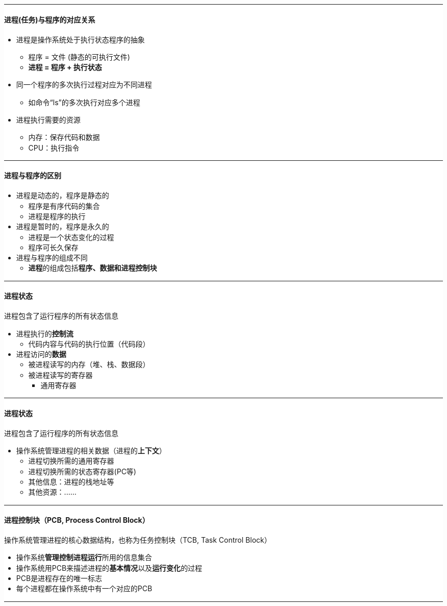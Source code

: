 
---
#### 进程(任务)与程序的对应关系

- 进程是操作系统处于执行状态程序的抽象
  - 程序 = 文件 (静态的可执行文件)
  - **进程 = 程序 + 执行状态**

- 同一个程序的多次执行过程对应为不同进程
  - 如命令“ls”的多次执行对应多个进程

- 进程执行需要的资源
  - 内存：保存代码和数据
  - CPU：执行指令

---
#### 进程与程序的区别

- 进程是动态的，程序是静态的
  - 程序是有序代码的集合
  - 进程是程序的执行
- 进程是暂时的，程序是永久的
  - 进程是一个状态变化的过程
  - 程序可长久保存
- 进程与程序的组成不同
  - **进程**的组成包括**程序、数据和进程控制块**

---
#### 进程状态
进程包含了运行程序的所有状态信息
- 进程执行的**控制流**
  - 代码内容与代码的执行位置（代码段）
- 进程访问的**数据**
  - 被进程读写的内存（堆、栈、数据段）
  - 被进程读写的寄存器
    - 通用寄存器

---
#### 进程状态
进程包含了运行程序的所有状态信息
- 操作系统管理进程的相关数据（进程的**上下文**）
    - 进程切换所需的通用寄存器
    - 进程切换所需的状态寄存器(PC等)
    - 其他信息：进程的栈地址等
    - 其他资源：...... 

---
#### 进程控制块（PCB, Process Control Block）
操作系统管理进程的核心数据结构，也称为任务控制块（TCB, Task Control Block）
- 操作系统**管理控制进程运行**所用的信息集合
- 操作系统用PCB来描述进程的**基本情况**以及**运行变化**的过程
- PCB是进程存在的唯一标志
- 每个进程都在操作系统中有一个对应的PCB

---